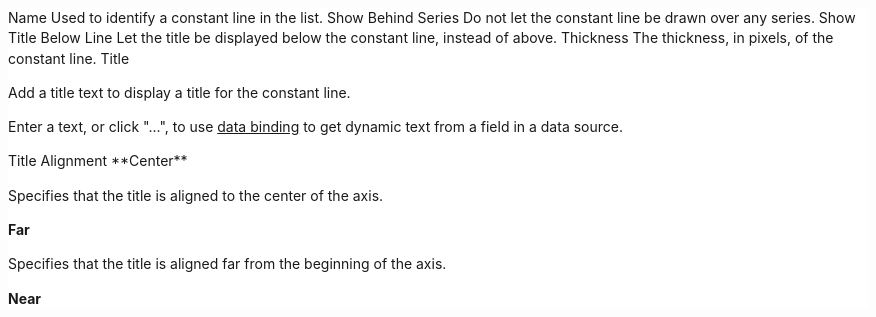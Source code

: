 </td>

</tr>

<tr>

<td>Name</td>

<td>Used to identify a constant line in the list.</td>

</tr>

<tr>

<td>Show Behind Series</td>

<td>Do not let the constant line be drawn over any series.</td>

</tr>

<tr>

<td>Show Title Below Line</td>

<td>Let the title be displayed below the constant line, instead of above.</td>

</tr>

<tr>

<td>Thickness</td>

<td>The thickness, in pixels, of the constant line.</td>

</tr>

<tr>

<td>Title</td>

<td>

Add a title text to display a title for the constant line.

Enter a text, or click "...", to use [data binding](../../../../../../../../users/search-and-refine/data-binding.md "Data Binding") to get dynamic text from a field in a data source.

</td>

</tr>

<tr>

<td>Title Alignment</td>

<td>**Center**

Specifies that the title is aligned to the center of the axis.

**Far**

Specifies that the title is aligned far from the beginning of the axis.

**Near**
